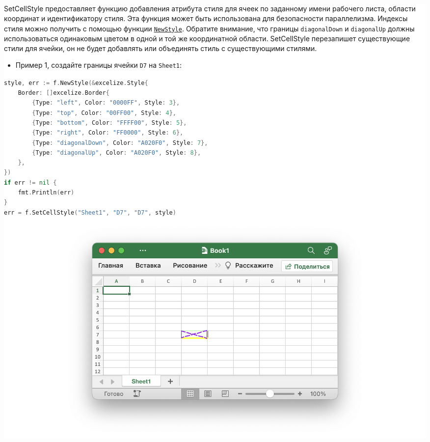 SetCellStyle предоставляет функцию добавления атрибута стиля для ячеек по заданному имени рабочего листа, области координат и идентификатору стиля. Эта функция может быть использована для безопасности параллелизма. Индексы стиля можно получить с помощью функции [`NewStyle`](style.md#NewStyle). Обратите внимание, что границы `diagonalDown` и `diagonalUp` должны использоваться одинаковым цветом в одной и той же координатной области. SetCellStyle перезапишет существующие стили для ячейки, он не будет добавлять или объединять стиль с существующими стилями.

- Пример 1, создайте границы ячейки `D7` на `Sheet1`:

```go
style, err := f.NewStyle(&excelize.Style{
    Border: []excelize.Border{
        {Type: "left", Color: "0000FF", Style: 3},
        {Type: "top", Color: "00FF00", Style: 4},
        {Type: "bottom", Color: "FFFF00", Style: 5},
        {Type: "right", Color: "FF0000", Style: 6},
        {Type: "diagonalDown", Color: "A020F0", Style: 7},
        {Type: "diagonalUp", Color: "A020F0", Style: 8},
    },
})
if err != nil {
    fmt.Println(err)
}
err = f.SetCellStyle("Sheet1", "D7", "D7", style)
```

<p align="center"><img width="612" src="./images/SetCellStyle_01.png" alt="Установите стиль рамки для ячейки"></p>
